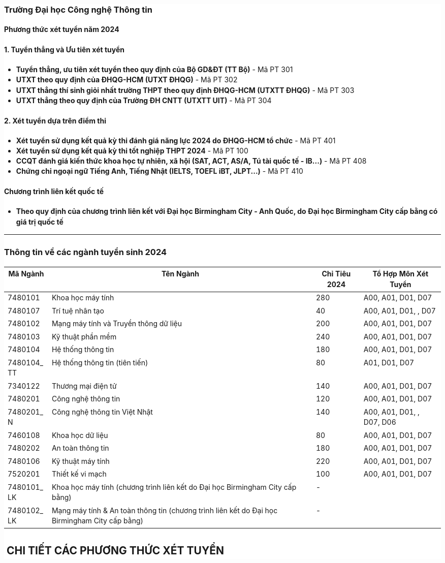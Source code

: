 ### **Trường Đại học Công nghệ Thông tin**

**Phương thức xét tuyển năm 2024**

#### **1. Tuyển thẳng và Ưu tiên xét tuyển**

- **Tuyển thẳng, ưu tiên xét tuyển theo quy định của Bộ GD&ĐT (TT Bộ)** - Mã PT 301
- **UTXT theo quy định của ĐHQG-HCM (UTXT ĐHQG)** - Mã PT 302
- **UTXT thẳng thí sinh giỏi nhất trường THPT theo quy định ĐHQG-HCM (UTXTT ĐHQG)** - Mã PT 303
- **UTXT thẳng theo quy định của Trường ĐH CNTT (UTXTT UIT)** - Mã PT 304

#### **2. Xét tuyển dựa trên điểm thi**

- **Xét tuyển sử dụng kết quả kỳ thi đánh giá năng lực 2024 do ĐHQG-HCM tổ chức** - Mã PT 401
- **Xét tuyển sử dụng kết quả kỳ thi tốt nghiệp THPT 2024** - Mã PT 100
- **CCQT đánh giá kiến thức khoa học tự nhiên, xã hội (SAT, ACT, AS/A, Tú tài quốc tế - IB...)** - Mã PT 408
- **Chứng chỉ ngoại ngữ Tiếng Anh, Tiếng Nhật (IELTS, TOEFL iBT, JLPT...)** - Mã PT 410

#### **Chương trình liên kết quốc tế**

- **Theo quy định của chương trình liên kết với Đại học Birmingham City - Anh Quốc, do Đại học Birmingham City cấp bằng có giá trị quốc tế**

---

### **Thông tin về các ngành tuyển sinh 2024**

| **Mã Ngành** | **Tên Ngành**                                                                                 | **Chỉ Tiêu 2024** | **Tổ Hợp Môn Xét Tuyển**  |
| ------------ | --------------------------------------------------------------------------------------------- | ----------------- | ------------------------- |
| 7480101      | Khoa học máy tính                                                                             | 280               | A00, A01, D01, D07        |
| 7480107      | Trí tuệ nhân tạo                                                                              | 40                | A00, A01, D01, , D07      |
| 7480102      | Mạng máy tính và Truyền thông dữ liệu                                                         | 200               | A00, A01, D01, D07        |
| 7480103      | Kỹ thuật phần mềm                                                                             | 240               | A00, A01, D01, D07        |
| 7480104      | Hệ thống thông tin                                                                            | 180               | A00, A01, D01, D07        |
| 7480104_TT   | Hệ thống thông tin (tiên tiến)                                                                | 80                | A01, D01, D07             |
| 7340122      | Thương mại điện tử                                                                            | 140               | A00, A01, D01, D07        |
| 7480201      | Công nghệ thông tin                                                                           | 120               | A00, A01, D01, D07        |
| 7480201_N    | Công nghệ thông tin Việt Nhật                                                                 | 140               | A00, A01, D01, , D07, D06 |
| 7460108      | Khoa học dữ liệu                                                                              | 80                | A00, A01, D01, D07        |
| 7480202      | An toàn thông tin                                                                             | 180               | A00, A01, D01, D07        |
| 7480106      | Kỹ thuật máy tính                                                                             | 220               | A00, A01, D01, D07        |
| 7520201      | Thiết kế vi mạch                                                                              | 100               | A00, A01, D01, D07        |
| 7480101_LK   | Khoa học máy tính (chương trình liên kết do Đại học Birmingham City cấp bằng)                 | -                 |                           |
| 7480102_LK   | Mạng máy tính & An toàn thông tin (chương trình liên kết do Đại học Birmingham City cấp bằng) | -                 |                           |
##  **CHI TIẾT CÁC PHƯƠNG THỨC XÉT TUYỂN**
